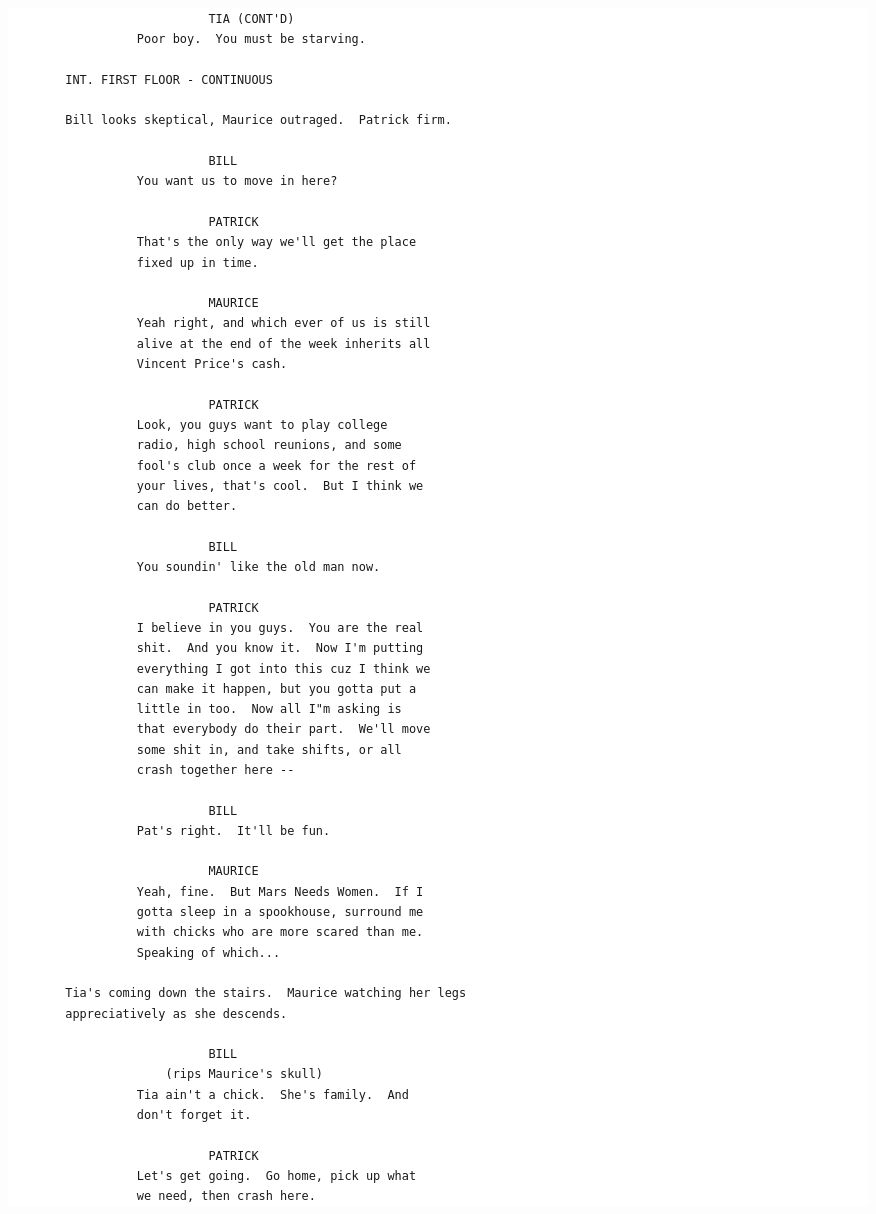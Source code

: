                                 TIA (CONT'D)
                      Poor boy.  You must be starving.

            INT. FIRST FLOOR - CONTINUOUS

            Bill looks skeptical, Maurice outraged.  Patrick firm.

                                BILL
                      You want us to move in here?

                                PATRICK
                      That's the only way we'll get the place
                      fixed up in time.

                                MAURICE
                      Yeah right, and which ever of us is still
                      alive at the end of the week inherits all
                      Vincent Price's cash.

                                PATRICK
                      Look, you guys want to play college
                      radio, high school reunions, and some
                      fool's club once a week for the rest of
                      your lives, that's cool.  But I think we
                      can do better.

                                BILL
                      You soundin' like the old man now.

                                PATRICK
                      I believe in you guys.  You are the real
                      shit.  And you know it.  Now I'm putting
                      everything I got into this cuz I think we
                      can make it happen, but you gotta put a
                      little in too.  Now all I"m asking is
                      that everybody do their part.  We'll move
                      some shit in, and take shifts, or all
                      crash together here --

                                BILL
                      Pat's right.  It'll be fun.

                                MAURICE
                      Yeah, fine.  But Mars Needs Women.  If I
                      gotta sleep in a spookhouse, surround me
                      with chicks who are more scared than me. 
                      Speaking of which...

            Tia's coming down the stairs.  Maurice watching her legs
            appreciatively as she descends.

                                BILL
                          (rips Maurice's skull)
                      Tia ain't a chick.  She's family.  And
                      don't forget it.

                                PATRICK
                      Let's get going.  Go home, pick up what
                      we need, then crash here.
